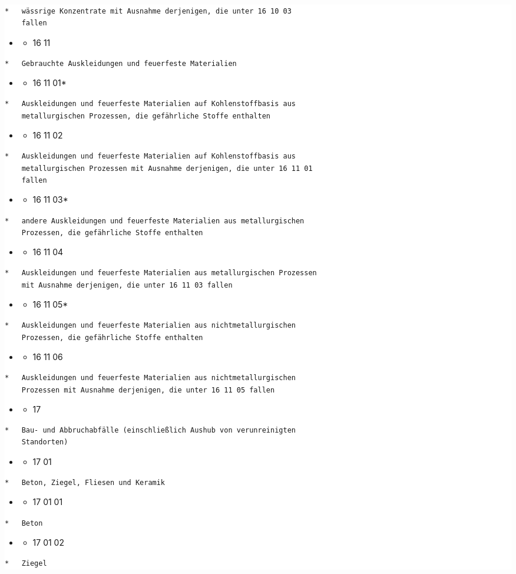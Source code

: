     *   wässrige Konzentrate mit Ausnahme derjenigen, die unter 16 10 03
        fallen


*    *   16 11

    *   Gebrauchte Auskleidungen und feuerfeste Materialien


*    *   16 11 01\*

    *   Auskleidungen und feuerfeste Materialien auf Kohlenstoffbasis aus
        metallurgischen Prozessen, die gefährliche Stoffe enthalten


*    *   16 11 02

    *   Auskleidungen und feuerfeste Materialien auf Kohlenstoffbasis aus
        metallurgischen Prozessen mit Ausnahme derjenigen, die unter 16 11 01
        fallen


*    *   16 11 03\*

    *   andere Auskleidungen und feuerfeste Materialien aus metallurgischen
        Prozessen, die gefährliche Stoffe enthalten


*    *   16 11 04

    *   Auskleidungen und feuerfeste Materialien aus metallurgischen Prozessen
        mit Ausnahme derjenigen, die unter 16 11 03 fallen


*    *   16 11 05\*

    *   Auskleidungen und feuerfeste Materialien aus nichtmetallurgischen
        Prozessen, die gefährliche Stoffe enthalten


*    *   16 11 06

    *   Auskleidungen und feuerfeste Materialien aus nichtmetallurgischen
        Prozessen mit Ausnahme derjenigen, die unter 16 11 05 fallen


*    *   17

    *   Bau- und Abbruchabfälle (einschließlich Aushub von verunreinigten
        Standorten)


*    *   17 01

    *   Beton, Ziegel, Fliesen und Keramik


*    *   17 01 01

    *   Beton


*    *   17 01 02

    *   Ziegel
